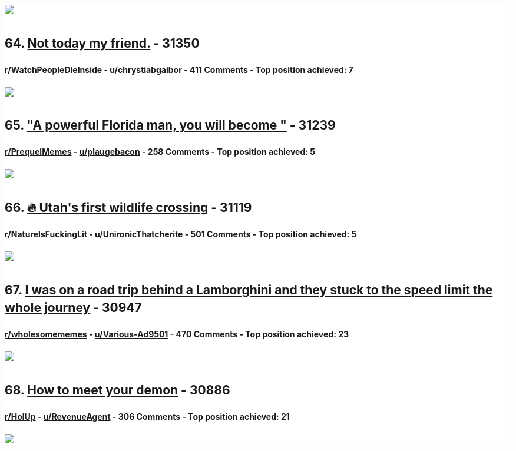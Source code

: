 <a href="https://i.redd.it/6257xcv5ha071.jpg"><img src="https://b.thumbs.redditmedia.com/9POAaTb99XGEWEZ0_OfuyISWe3_K5F92RDf7006Gjrk.jpg"></img></a>

## 64. [Not today my friend.](http://reddit.com/r/WatchPeopleDieInside/comments/ngop2r/not_today_my_friend/) - 31350
#### [r/WatchPeopleDieInside](http://reddit.com/r/WatchPeopleDieInside) - [u/chrystiabgaibor](http://reddit.com/u/chrystiabgaibor) - 411 Comments - Top position achieved: 7

<a href="https://gfycat.com/astonishingsadgiantschnauzer"><img src="https://b.thumbs.redditmedia.com/f4g4pFs3CbiO-lQGE8-LZ_jcxqNY-TIFPN_CUCrDvPg.jpg"></img></a>

## 65. ["A powerful Florida man, you will become "](http://reddit.com/r/PrequelMemes/comments/ngtipj/a_powerful_florida_man_you_will_become/) - 31239
#### [r/PrequelMemes](http://reddit.com/r/PrequelMemes) - [u/plaugebacon](http://reddit.com/u/plaugebacon) - 258 Comments - Top position achieved: 5

<a href="https://i.redd.it/gmzm7wl878071.jpg"><img src="https://b.thumbs.redditmedia.com/HrxI5MGBJT8T3wQnbrS0DaIZdSTfZ298JT0jDQhQvtw.jpg"></img></a>

## 66. [🔥 Utah's first wildlife crossing](http://reddit.com/r/NatureIsFuckingLit/comments/ngrgtk/utahs_first_wildlife_crossing/) - 31119
#### [r/NatureIsFuckingLit](http://reddit.com/r/NatureIsFuckingLit) - [u/UnironicThatcherite](http://reddit.com/u/UnironicThatcherite) - 501 Comments - Top position achieved: 5

<a href="https://v.redd.it/jqjbiuadk7071"><img src="https://b.thumbs.redditmedia.com/t7C8W2IYAdl-q-aXHAmnTK6892eZO29hHSjB1Upbcgo.jpg"></img></a>

## 67. [I was on a road trip behind a Lamborghini and they stuck to the speed limit the whole journey](http://reddit.com/r/wholesomememes/comments/nh0ric/i_was_on_a_road_trip_behind_a_lamborghini_and/) - 30947
#### [r/wholesomememes](http://reddit.com/r/wholesomememes) - [u/Various-Ad9501](http://reddit.com/u/Various-Ad9501) - 470 Comments - Top position achieved: 23

<a href="https://i.imgur.com/8fMHmtN.jpg"><img src="https://a.thumbs.redditmedia.com/bRylRpMBe0ynBtnID7cx2mcZ0CqB1fxdeLyq-hBqyn0.jpg"></img></a>

## 68. [How to meet your demon](http://reddit.com/r/HolUp/comments/ngn5ms/how_to_meet_your_demon/) - 30886
#### [r/HolUp](http://reddit.com/r/HolUp) - [u/RevenueAgent](http://reddit.com/u/RevenueAgent) - 306 Comments - Top position achieved: 21

<a href="https://i.redd.it/az49jmdbi6071.jpg"><img src="https://a.thumbs.redditmedia.com/GOLKvy3jYNFX6Hj34wTrw54wQdEU8wHicvRnGLrqfk0.jpg"></img></a>
